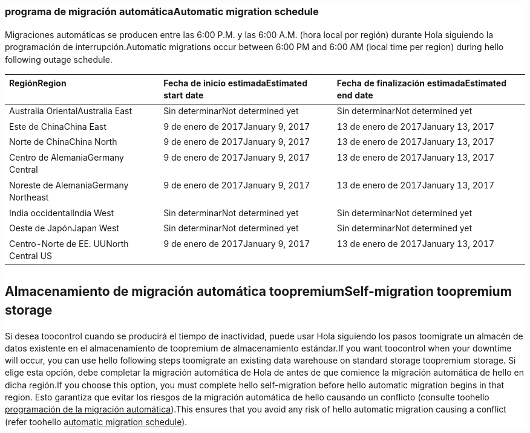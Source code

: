 ### <a name="automatic-migration-schedule"></a><span data-ttu-id="14cf6-148">programa de migración automática</span><span class="sxs-lookup"><span data-stu-id="14cf6-148">Automatic migration schedule</span></span>
<span data-ttu-id="14cf6-149">Migraciones automáticas se producen entre las 6:00 P.M. y las 6:00 A.M. (hora local por región) durante Hola siguiendo la programación de interrupción.</span><span class="sxs-lookup"><span data-stu-id="14cf6-149">Automatic migrations occur between 6:00 PM and 6:00 AM (local time per region) during hello following outage schedule.</span></span>

| <span data-ttu-id="14cf6-150">**Región**</span><span class="sxs-lookup"><span data-stu-id="14cf6-150">**Region**</span></span> | <span data-ttu-id="14cf6-151">**Fecha de inicio estimada**</span><span class="sxs-lookup"><span data-stu-id="14cf6-151">**Estimated start date**</span></span> | <span data-ttu-id="14cf6-152">**Fecha de finalización estimada**</span><span class="sxs-lookup"><span data-stu-id="14cf6-152">**Estimated end date**</span></span> |
|:--- |:--- |:--- |
| <span data-ttu-id="14cf6-153">Australia Oriental</span><span class="sxs-lookup"><span data-stu-id="14cf6-153">Australia East</span></span> |<span data-ttu-id="14cf6-154">Sin determinar</span><span class="sxs-lookup"><span data-stu-id="14cf6-154">Not determined yet</span></span> |<span data-ttu-id="14cf6-155">Sin determinar</span><span class="sxs-lookup"><span data-stu-id="14cf6-155">Not determined yet</span></span> |
| <span data-ttu-id="14cf6-156">Este de China</span><span class="sxs-lookup"><span data-stu-id="14cf6-156">China East</span></span> |<span data-ttu-id="14cf6-157">9 de enero de 2017</span><span class="sxs-lookup"><span data-stu-id="14cf6-157">January 9, 2017</span></span> |<span data-ttu-id="14cf6-158">13 de enero de 2017</span><span class="sxs-lookup"><span data-stu-id="14cf6-158">January 13, 2017</span></span> |
| <span data-ttu-id="14cf6-159">Norte de China</span><span class="sxs-lookup"><span data-stu-id="14cf6-159">China North</span></span> |<span data-ttu-id="14cf6-160">9 de enero de 2017</span><span class="sxs-lookup"><span data-stu-id="14cf6-160">January 9, 2017</span></span> |<span data-ttu-id="14cf6-161">13 de enero de 2017</span><span class="sxs-lookup"><span data-stu-id="14cf6-161">January 13, 2017</span></span> |
| <span data-ttu-id="14cf6-162">Centro de Alemania</span><span class="sxs-lookup"><span data-stu-id="14cf6-162">Germany Central</span></span> |<span data-ttu-id="14cf6-163">9 de enero de 2017</span><span class="sxs-lookup"><span data-stu-id="14cf6-163">January 9, 2017</span></span> |<span data-ttu-id="14cf6-164">13 de enero de 2017</span><span class="sxs-lookup"><span data-stu-id="14cf6-164">January 13, 2017</span></span> |
| <span data-ttu-id="14cf6-165">Noreste de Alemania</span><span class="sxs-lookup"><span data-stu-id="14cf6-165">Germany Northeast</span></span> |<span data-ttu-id="14cf6-166">9 de enero de 2017</span><span class="sxs-lookup"><span data-stu-id="14cf6-166">January 9, 2017</span></span> |<span data-ttu-id="14cf6-167">13 de enero de 2017</span><span class="sxs-lookup"><span data-stu-id="14cf6-167">January 13, 2017</span></span> |
| <span data-ttu-id="14cf6-168">India occidental</span><span class="sxs-lookup"><span data-stu-id="14cf6-168">India West</span></span> |<span data-ttu-id="14cf6-169">Sin determinar</span><span class="sxs-lookup"><span data-stu-id="14cf6-169">Not determined yet</span></span> |<span data-ttu-id="14cf6-170">Sin determinar</span><span class="sxs-lookup"><span data-stu-id="14cf6-170">Not determined yet</span></span> |
| <span data-ttu-id="14cf6-171">Oeste de Japón</span><span class="sxs-lookup"><span data-stu-id="14cf6-171">Japan West</span></span> |<span data-ttu-id="14cf6-172">Sin determinar</span><span class="sxs-lookup"><span data-stu-id="14cf6-172">Not determined yet</span></span> |<span data-ttu-id="14cf6-173">Sin determinar</span><span class="sxs-lookup"><span data-stu-id="14cf6-173">Not determined yet</span></span> |
| <span data-ttu-id="14cf6-174">Centro-Norte de EE. UU</span><span class="sxs-lookup"><span data-stu-id="14cf6-174">North Central US</span></span> |<span data-ttu-id="14cf6-175">9 de enero de 2017</span><span class="sxs-lookup"><span data-stu-id="14cf6-175">January 9, 2017</span></span> |<span data-ttu-id="14cf6-176">13 de enero de 2017</span><span class="sxs-lookup"><span data-stu-id="14cf6-176">January 13, 2017</span></span> |

## <a name="self-migration-toopremium-storage"></a><span data-ttu-id="14cf6-177">Almacenamiento de migración automática toopremium</span><span class="sxs-lookup"><span data-stu-id="14cf6-177">Self-migration toopremium storage</span></span>
<span data-ttu-id="14cf6-178">Si desea toocontrol cuando se producirá el tiempo de inactividad, puede usar Hola siguiendo los pasos toomigrate un almacén de datos existente en el almacenamiento de toopremium de almacenamiento estándar.</span><span class="sxs-lookup"><span data-stu-id="14cf6-178">If you want toocontrol when your downtime will occur, you can use hello following steps toomigrate an existing data warehouse on standard storage toopremium storage.</span></span> <span data-ttu-id="14cf6-179">Si elige esta opción, debe completar la migración automática de Hola de antes de que comience la migración automática de hello en dicha región.</span><span class="sxs-lookup"><span data-stu-id="14cf6-179">If you choose this option, you must complete hello self-migration before hello automatic migration begins in that region.</span></span> <span data-ttu-id="14cf6-180">Esto garantiza que evitar los riesgos de la migración automática de hello causando un conflicto (consulte toohello [programación de la migración automática][automatic migration schedule]).</span><span class="sxs-lookup"><span data-stu-id="14cf6-180">This ensures that you avoid any risk of hello automatic migration causing a conflict (refer toohello [automatic migration schedule][automatic migration schedule]).</span></span>

[automatic migration schedule]: #automatic-migration-schedule
[self-migration tooPremium Storage]: #self-migration-to-premium-storage
[create a support ticket]: sql-data-warehouse-get-started-create-support-ticket.md
[Azure paired region]: best-practices-availability-paired-regions.md
[main documentation site]: services/sql-data-warehouse.md
[Pause]: sql-data-warehouse-manage-compute-portal.md#pause-compute
[Restore]: sql-data-warehouse-restore-database-portal.md
[steps toorename during migration]: #optional-steps-to-rename-during-migration
[scale compute power]: sql-data-warehouse-manage-compute-portal.md#scale-compute-power
[mediumrc role]: sql-data-warehouse-develop-concurrency.md
[Premium Storage for greater performance predictability]: https://azure.microsoft.com/en-us/blog/azure-sql-data-warehouse-introduces-premium-storage-for-greater-performance/
[Azure Portal]: https://portal.azure.com